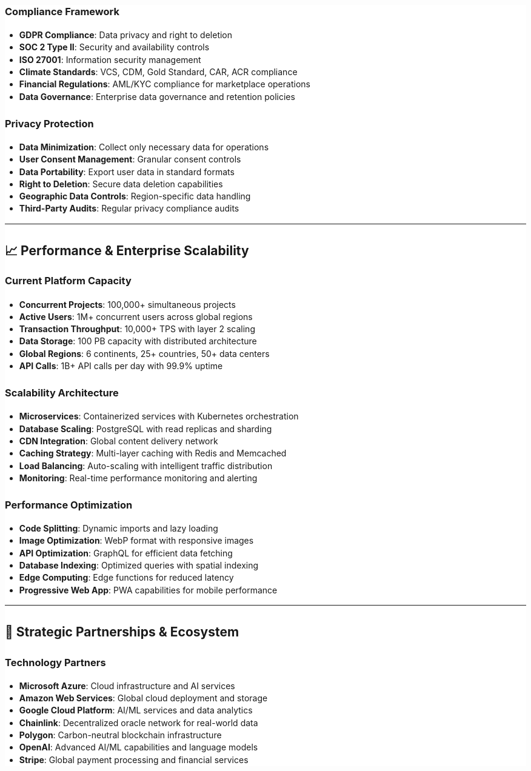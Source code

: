 ### **Compliance Framework**
- **GDPR Compliance**: Data privacy and right to deletion
- **SOC 2 Type II**: Security and availability controls
- **ISO 27001**: Information security management
- **Climate Standards**: VCS, CDM, Gold Standard, CAR, ACR compliance
- **Financial Regulations**: AML/KYC compliance for marketplace operations
- **Data Governance**: Enterprise data governance and retention policies

### **Privacy Protection**
- **Data Minimization**: Collect only necessary data for operations
- **User Consent Management**: Granular consent controls
- **Data Portability**: Export user data in standard formats
- **Right to Deletion**: Secure data deletion capabilities
- **Geographic Data Controls**: Region-specific data handling
- **Third-Party Audits**: Regular privacy compliance audits

---

## 📈 **Performance & Enterprise Scalability**

### **Current Platform Capacity**
- **Concurrent Projects**: 100,000+ simultaneous projects
- **Active Users**: 1M+ concurrent users across global regions
- **Transaction Throughput**: 10,000+ TPS with layer 2 scaling
- **Data Storage**: 100 PB capacity with distributed architecture
- **Global Regions**: 6 continents, 25+ countries, 50+ data centers
- **API Calls**: 1B+ API calls per day with 99.9% uptime

### **Scalability Architecture**
- **Microservices**: Containerized services with Kubernetes orchestration
- **Database Scaling**: PostgreSQL with read replicas and sharding
- **CDN Integration**: Global content delivery network
- **Caching Strategy**: Multi-layer caching with Redis and Memcached
- **Load Balancing**: Auto-scaling with intelligent traffic distribution
- **Monitoring**: Real-time performance monitoring and alerting

### **Performance Optimization**
- **Code Splitting**: Dynamic imports and lazy loading
- **Image Optimization**: WebP format with responsive images
- **API Optimization**: GraphQL for efficient data fetching
- **Database Indexing**: Optimized queries with spatial indexing
- **Edge Computing**: Edge functions for reduced latency
- **Progressive Web App**: PWA capabilities for mobile performance

---

## 🤝 **Strategic Partnerships & Ecosystem**

### **Technology Partners**
- **Microsoft Azure**: Cloud infrastructure and AI services
- **Amazon Web Services**: Global cloud deployment and storage
- **Google Cloud Platform**: AI/ML services and data analytics
- **Chainlink**: Decentralized oracle network for real-world data
- **Polygon**: Carbon-neutral blockchain infrastructure
- **OpenAI**: Advanced AI/ML capabilities and language models
- **Stripe**: Global payment processing and financial services
